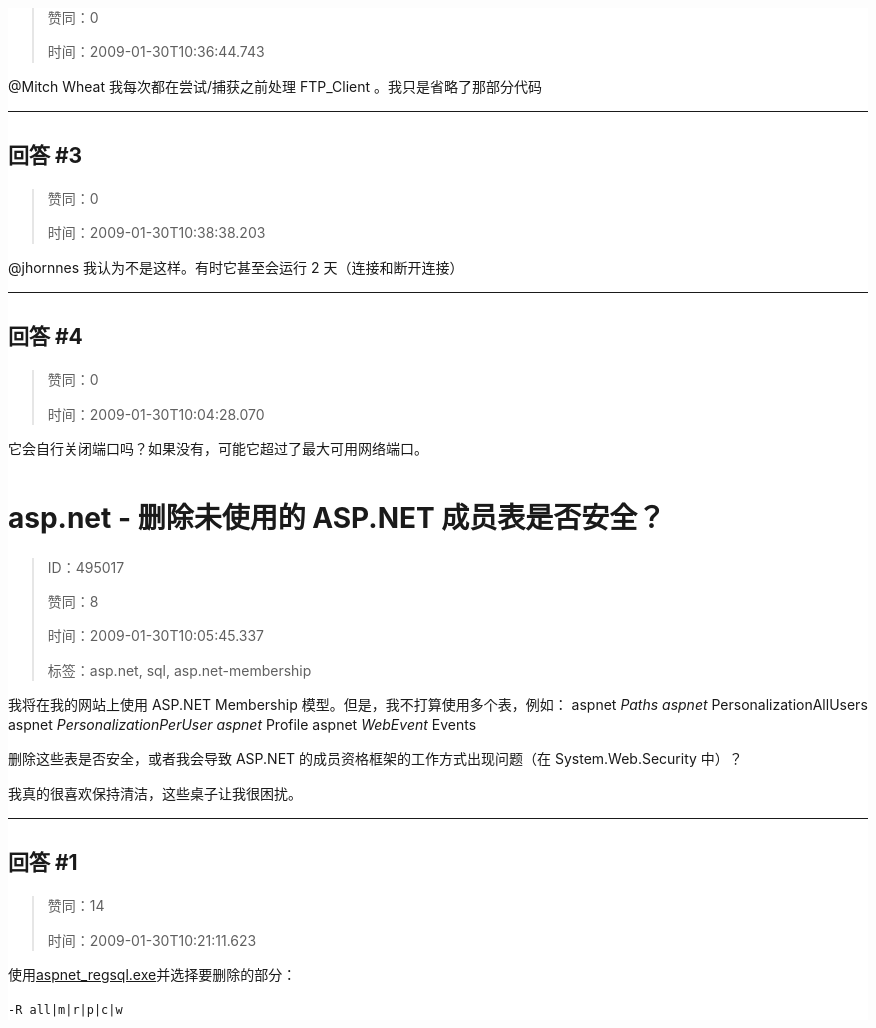 > 赞同：0
> 
> 时间：2009-01-30T10:36:44.743

@Mitch Wheat 我每次都在尝试/捕获之前处理 FTP_Client 。我只是省略了那部分代码

* * *

## 回答 #3

> 赞同：0
> 
> 时间：2009-01-30T10:38:38.203

@jhornnes 我认为不是这样。有时它甚至会运行 2 天（连接和断开连接）

* * *

## 回答 #4

> 赞同：0
> 
> 时间：2009-01-30T10:04:28.070

它会自行关闭端口吗？如果没有，可能它超过了最大可用网络端口。

# asp.net - 删除未使用的 ASP.NET 成员表是否安全？

> ID：495017
> 
> 赞同：8
> 
> 时间：2009-01-30T10:05:45.337
> 
> 标签：asp.net, sql, asp.net-membership

我将在我的网站上使用 ASP.NET Membership 模型。但是，我不打算使用多个表，例如： aspnet *Paths aspnet* PersonalizationAllUsers aspnet *PersonalizationPerUser aspnet* Profile aspnet *WebEvent* Events

删除这些表是否安全，或者我会导致 ASP.NET 的成员资格框架的工作方式出现问题（在 System.Web.Security 中）？

我真的很喜欢保持清洁，这些桌子让我很困扰。

* * *

## 回答 #1

> 赞同：14
> 
> 时间：2009-01-30T10:21:11.623

使用[aspnet_regsql.exe](http://msdn.microsoft.com/en-us/library/ms229862(VS.80).aspx)并选择要删除的部分：

```
-R all|m|r|p|c|w 
```
